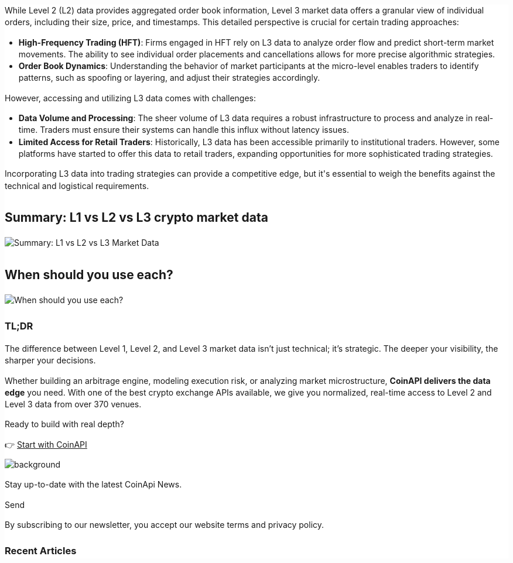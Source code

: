 While Level 2 (L2) data provides aggregated order book information, Level 3 market data offers a granular view of individual orders, including their size, price, and timestamps. This detailed perspective is crucial for certain trading approaches:

* **High-Frequency Trading (HFT)**: Firms engaged in HFT rely on L3 data to analyze order flow and predict short-term market movements. The ability to see individual order placements and cancellations allows for more precise algorithmic strategies.
* **Order Book Dynamics**: Understanding the behavior of market participants at the micro-level enables traders to identify patterns, such as spoofing or layering, and adjust their strategies accordingly.

However, accessing and utilizing L3 data comes with challenges:

* **Data Volume and Processing**: The sheer volume of L3 data requires a robust infrastructure to process and analyze in real-time. Traders must ensure their systems can handle this influx without latency issues.
* **Limited Access for Retail Traders**: Historically, L3 data has been accessible primarily to institutional traders. However, some platforms have started to offer this data to retail traders, expanding opportunities for more sophisticated trading strategies.

Incorporating L3 data into trading strategies can provide a competitive edge, but it's essential to weigh the benefits against the technical and logistical requirements.

Summary: L1 vs L2 vs L3 crypto market data
------------------------------------------

![Summary: L1 vs L2 vs L3 Market Data](/_next/image?url=https%3A%2F%2Fcdn.sanity.io%2Fimages%2Fo65xz72l%2Fproduction%2F7cabd1931e6816266204899e7792ed151bc42f41-1270x758.png&w=1920&q=75)

When should you use each?
-------------------------

![When should you use each?](/_next/image?url=https%3A%2F%2Fcdn.sanity.io%2Fimages%2Fo65xz72l%2Fproduction%2F686ff12fa84277bf537b3b987fcc8b46242904d5-1066x594.png&w=1920&q=75)

### TL;DR

The difference between Level 1, Level 2, and Level 3 market data isn’t just technical; it’s strategic. The deeper your visibility, the sharper your decisions.

Whether building an arbitrage engine, modeling execution risk, or analyzing market microstructure, **CoinAPI delivers the data edge** you need. With one of the best crypto exchange APIs available, we give you normalized, real-time access to Level 2 and Level 3 data from over 370 venues.

Ready to build with real depth?

👉 [Start with CoinAPI](https://www.coinapi.io/contact)

![background](https://cdn.sanity.io/images/o65xz72l/production/e8a6b2e74f8d4106aca6ea9739a663190aadf694-40x40.svg)

Stay up-to-date with the latest CoinApi News.

Send

By subscribing to our newsletter, you accept our website terms and privacy policy.

### Recent Articles
